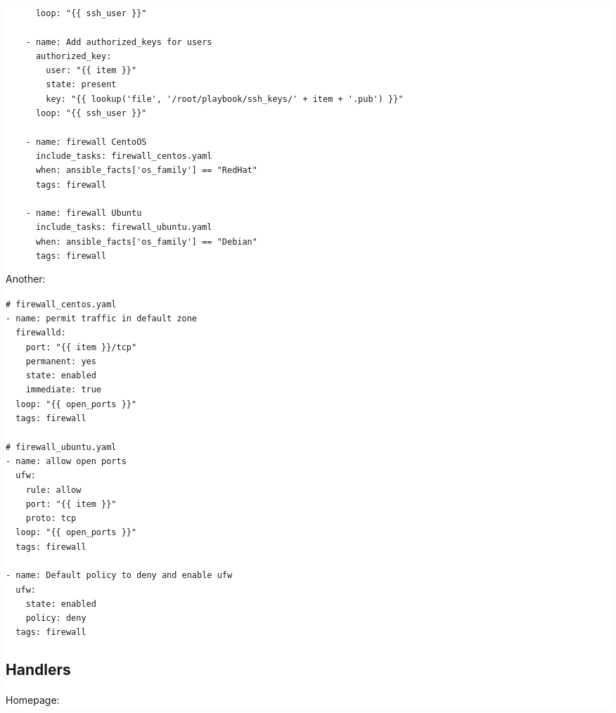 ```
      loop: "{{ ssh_user }}"

    - name: Add authorized_keys for users
      authorized_key:
        user: "{{ item }}"
        state: present
        key: "{{ lookup('file', '/root/playbook/ssh_keys/' + item + '.pub') }}"
      loop: "{{ ssh_user }}"

    - name: firewall CentoOS
      include_tasks: firewall_centos.yaml
      when: ansible_facts['os_family'] == "RedHat"
      tags: firewall

    - name: firewall Ubuntu
      include_tasks: firewall_ubuntu.yaml
      when: ansible_facts['os_family'] == "Debian"
      tags: firewall
```
Another:

```
# firewall_centos.yaml
- name: permit traffic in default zone
  firewalld:
    port: "{{ item }}/tcp"
    permanent: yes
    state: enabled
    immediate: true
  loop: "{{ open_ports }}"
  tags: firewall

# firewall_ubuntu.yaml
- name: allow open ports
  ufw:
    rule: allow
    port: "{{ item }}"
    proto: tcp
  loop: "{{ open_ports }}"
  tags: firewall

- name: Default policy to deny and enable ufw
  ufw:
    state: enabled
    policy: deny
  tags: firewall
```

## Handlers

Homepage:
